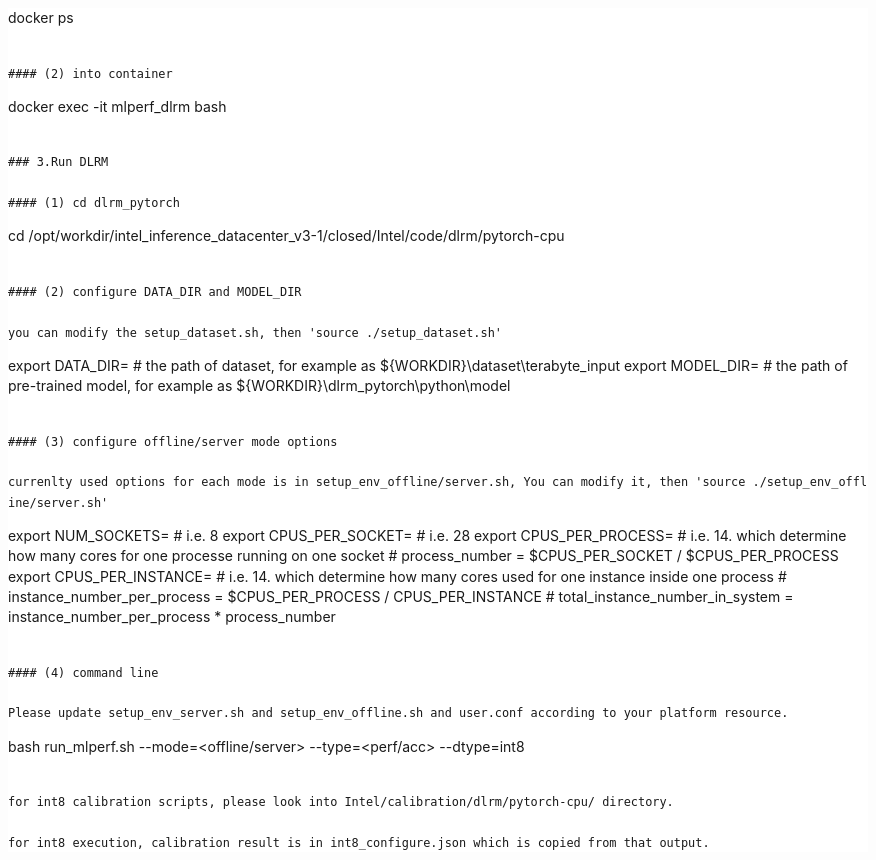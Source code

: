```
```
docker ps
```

#### (2) into container

```
docker exec -it mlperf_dlrm bash
```

### 3.Run DLRM

#### (1) cd dlrm_pytorch

```
cd /opt/workdir/intel_inference_datacenter_v3-1/closed/Intel/code/dlrm/pytorch-cpu
```

#### (2) configure DATA_DIR and MODEL_DIR 

you can modify the setup_dataset.sh, then 'source ./setup_dataset.sh'

```
export DATA_DIR=    # the path of dataset, for example as ${WORKDIR}\dataset\terabyte_input
export MODEL_DIR=    # the path of pre-trained model, for example as ${WORKDIR}\dlrm_pytorch\python\model
```

#### (3) configure offline/server mode options 

currenlty used options for each mode is in setup_env_offline/server.sh, You can modify it, then 'source ./setup_env_offline/server.sh'

```
export NUM_SOCKETS=        # i.e. 8
export CPUS_PER_SOCKET=    # i.e. 28
export CPUS_PER_PROCESS=   # i.e. 14. which determine how many cores for one processe running on one socket
                           #   process_number = $CPUS_PER_SOCKET / $CPUS_PER_PROCESS
export CPUS_PER_INSTANCE=  # i.e. 14. which determine how many cores used for one instance inside one process
                           #   instance_number_per_process = $CPUS_PER_PROCESS / CPUS_PER_INSTANCE
                           #   total_instance_number_in_system = instance_number_per_process * process_number
```

#### (4) command line

Please update setup_env_server.sh and setup_env_offline.sh and user.conf according to your platform resource.

```
bash run_mlperf.sh --mode=<offline/server> --type=<perf/acc> --dtype=int8
```

for int8 calibration scripts, please look into Intel/calibration/dlrm/pytorch-cpu/ directory.

for int8 execution, calibration result is in int8_configure.json which is copied from that output.
